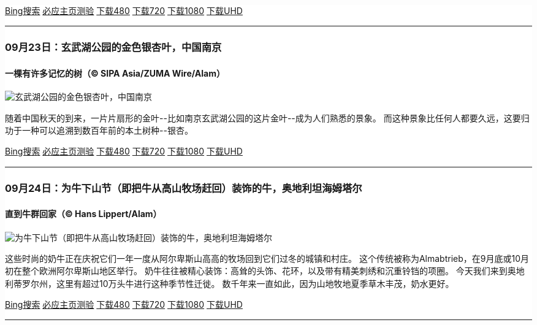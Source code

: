 
[Bing搜索](https://cn.bing.com/search?q=%E5%BF%AB%E4%B9%90%E7%9A%84%E9%9C%8D%E6%AF%94%E7%89%B9%E4%BA%BA%E6%97%A5&form=hpcapt&filters=HpDate:"20200921_1600" "必应今日图片 2020 9月 22")
[必应主页测验](https://cn.bing.comsearch?q=Bing+homepage+quiz&filters=WQOskey:"HPQuiz_20200922_Matamata"&FORM=HPQUIZ "必应主页测验 2020 9月 22")
[下载480](https://cn.bing.com/th?id=OHR.Matamata_ZH-CN8111830275_800x480.jpg&rf=LaDigue_800x480.jpg "快乐的霍比特人日")
[下载720](https://cn.bing.com/th?id=OHR.Matamata_ZH-CN8111830275_1280x720.jpg&rf=LaDigue_1280x720.jpg "快乐的霍比特人日")
[下载1080](https://cn.bing.com/th?id=OHR.Matamata_ZH-CN8111830275_1920x1080.jpg&rf=LaDigue_1920x1080.jpg "快乐的霍比特人日")
[下载UHD](https://cn.bing.com/th?id=OHR.Matamata_ZH-CN8111830275_UHD.jpg&rf=LaDigue_UHD.jpg "快乐的霍比特人日")

---
### 09月23日：玄武湖公园的金色银杏叶，中国南京
#### 一棵有许多记忆的树（© SIPA Asia/ZUMA Wire/Alam）

![玄武湖公园的金色银杏叶，中国南京](https://cn.bing.com/th?id=OHR.GoldenGinkgo_ZH-CN8507013452_800x480.jpg&rf=LaDigue_800x480.jpg "玄武湖公园的金色银杏叶，中国南京")

随着中国秋天的到来，一片片扇形的金叶--比如南京玄武湖公园的这片金叶--成为人们熟悉的景象。 而这种景象比任何人都要久远，这要归功于一种可以追溯到数百年前的本土树种--银杏。



[Bing搜索](https://cn.bing.com/search?q=%E4%B8%80%E6%A3%B5%E6%9C%89%E8%AE%B8%E5%A4%9A%E8%AE%B0%E5%BF%86%E7%9A%84%E6%A0%91&form=hpcapt&filters=HpDate:"20200922_1600" "必应今日图片 2020 9月 23")
[必应主页测验](https://cn.bing.comsearch?q=Bing+homepage+quiz&filters=WQOskey:"HPQuiz_20200923_GoldenGinkgo"&FORM=HPQUIZ "必应主页测验 2020 9月 23")
[下载480](https://cn.bing.com/th?id=OHR.GoldenGinkgo_ZH-CN8507013452_800x480.jpg&rf=LaDigue_800x480.jpg "一棵有许多记忆的树")
[下载720](https://cn.bing.com/th?id=OHR.GoldenGinkgo_ZH-CN8507013452_1280x720.jpg&rf=LaDigue_1280x720.jpg "一棵有许多记忆的树")
[下载1080](https://cn.bing.com/th?id=OHR.GoldenGinkgo_ZH-CN8507013452_1920x1080.jpg&rf=LaDigue_1920x1080.jpg "一棵有许多记忆的树")
[下载UHD](https://cn.bing.com/th?id=OHR.GoldenGinkgo_ZH-CN8507013452_UHD.jpg&rf=LaDigue_UHD.jpg "一棵有许多记忆的树")

---
### 09月24日：为牛下山节（即把牛从高山牧场赶回）装饰的牛，奥地利坦海姆塔尔
#### 直到牛群回家（© Hans Lippert/Alam）

![为牛下山节（即把牛从高山牧场赶回）装饰的牛，奥地利坦海姆塔尔](https://cn.bing.com/th?id=OHR.Almabtrieb_ZH-CN8639425400_800x480.jpg&rf=LaDigue_800x480.jpg "为牛下山节（即把牛从高山牧场赶回）装饰的牛，奥地利坦海姆塔尔")

这些时尚的奶牛正在庆祝它们一年一度从阿尔卑斯山高高的牧场回到它们过冬的城镇和村庄。 这个传统被称为Almabtrieb，在9月底或10月初在整个欧洲阿尔卑斯山地区举行。 奶牛往往被精心装饰：高耸的头饰、花环，以及带有精美刺绣和沉重铃铛的项圈。 今天我们来到奥地利蒂罗尔州，这里有超过10万头牛进行这种季节性迁徙。 数千年来一直如此，因为山地牧地夏季草木丰茂，奶水更好。



[Bing搜索](https://cn.bing.com/search?q=%E7%9B%B4%E5%88%B0%E7%89%9B%E7%BE%A4%E5%9B%9E%E5%AE%B6&form=hpcapt&filters=HpDate:"20200923_1600" "必应今日图片 2020 9月 24")
[必应主页测验](https://cn.bing.comsearch?q=Bing+homepage+quiz&filters=WQOskey:"HPQuiz_20200924_Almabtrieb"&FORM=HPQUIZ "必应主页测验 2020 9月 24")
[下载480](https://cn.bing.com/th?id=OHR.Almabtrieb_ZH-CN8639425400_800x480.jpg&rf=LaDigue_800x480.jpg "直到牛群回家")
[下载720](https://cn.bing.com/th?id=OHR.Almabtrieb_ZH-CN8639425400_1280x720.jpg&rf=LaDigue_1280x720.jpg "直到牛群回家")
[下载1080](https://cn.bing.com/th?id=OHR.Almabtrieb_ZH-CN8639425400_1920x1080.jpg&rf=LaDigue_1920x1080.jpg "直到牛群回家")
[下载UHD](https://cn.bing.com/th?id=OHR.Almabtrieb_ZH-CN8639425400_UHD.jpg&rf=LaDigue_UHD.jpg "直到牛群回家")

---